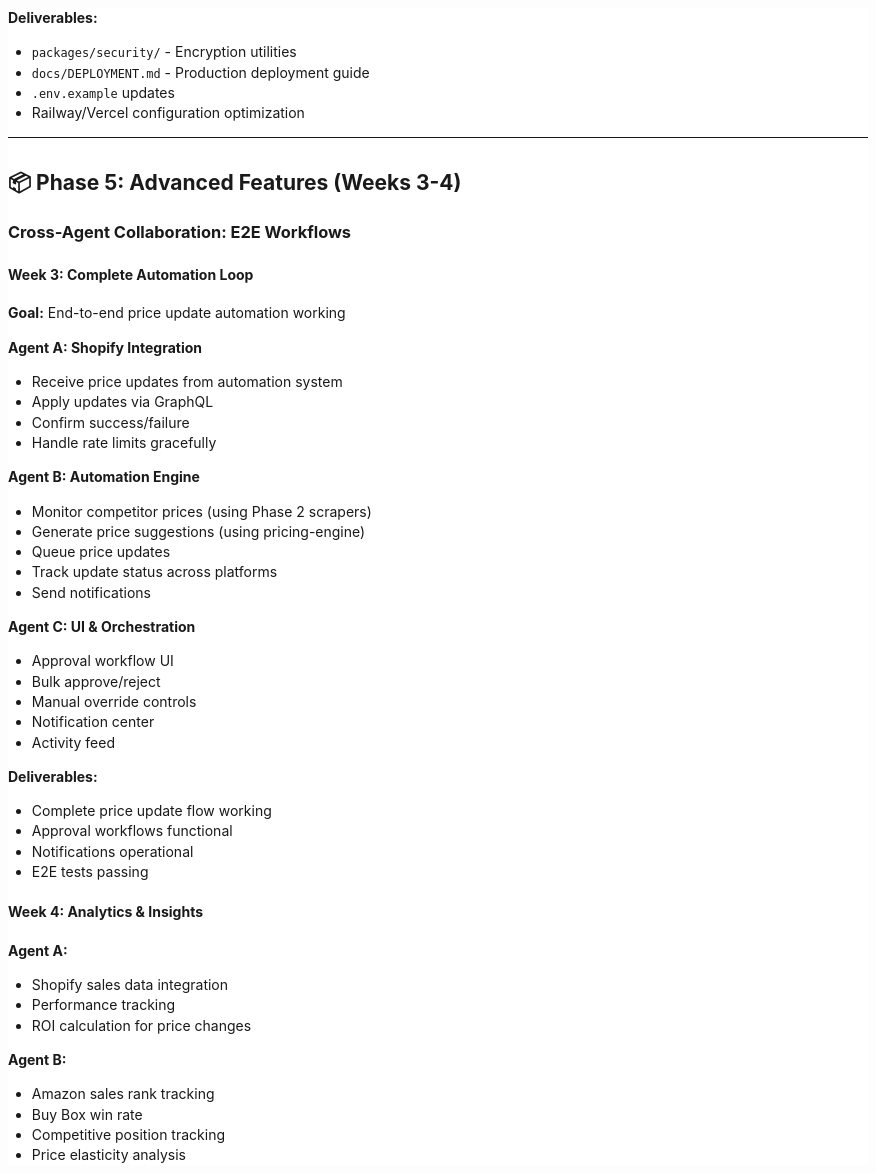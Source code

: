 **Deliverables:**
- `packages/security/` - Encryption utilities
- `docs/DEPLOYMENT.md` - Production deployment guide
- `.env.example` updates
- Railway/Vercel configuration optimization

---

## 📦 Phase 5: Advanced Features (Weeks 3-4)

### Cross-Agent Collaboration: E2E Workflows

#### Week 3: Complete Automation Loop

**Goal:** End-to-end price update automation working

**Agent A: Shopify Integration**
- Receive price updates from automation system
- Apply updates via GraphQL
- Confirm success/failure
- Handle rate limits gracefully

**Agent B: Automation Engine**
- Monitor competitor prices (using Phase 2 scrapers)
- Generate price suggestions (using pricing-engine)
- Queue price updates
- Track update status across platforms
- Send notifications

**Agent C: UI & Orchestration**
- Approval workflow UI
- Bulk approve/reject
- Manual override controls
- Notification center
- Activity feed

**Deliverables:**
- Complete price update flow working
- Approval workflows functional
- Notifications operational
- E2E tests passing

#### Week 4: Analytics & Insights

**Agent A:**
- Shopify sales data integration
- Performance tracking
- ROI calculation for price changes

**Agent B:**
- Amazon sales rank tracking
- Buy Box win rate
- Competitive position tracking
- Price elasticity analysis
